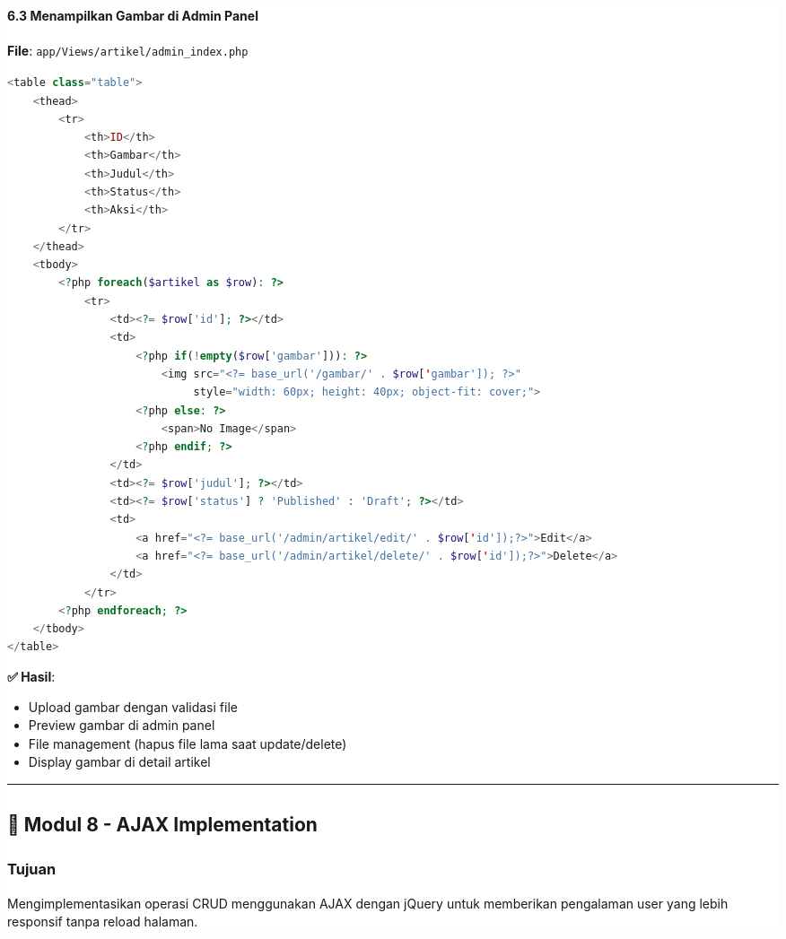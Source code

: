 #### 6.3 Menampilkan Gambar di Admin Panel
**File**: `app/Views/artikel/admin_index.php`
```php
<table class="table">
    <thead>
        <tr>
            <th>ID</th>
            <th>Gambar</th>
            <th>Judul</th>
            <th>Status</th>
            <th>Aksi</th>
        </tr>
    </thead>
    <tbody>
        <?php foreach($artikel as $row): ?>
            <tr>
                <td><?= $row['id']; ?></td>
                <td>
                    <?php if(!empty($row['gambar'])): ?>
                        <img src="<?= base_url('/gambar/' . $row['gambar']); ?>"
                             style="width: 60px; height: 40px; object-fit: cover;">
                    <?php else: ?>
                        <span>No Image</span>
                    <?php endif; ?>
                </td>
                <td><?= $row['judul']; ?></td>
                <td><?= $row['status'] ? 'Published' : 'Draft'; ?></td>
                <td>
                    <a href="<?= base_url('/admin/artikel/edit/' . $row['id']);?>">Edit</a>
                    <a href="<?= base_url('/admin/artikel/delete/' . $row['id']);?>">Delete</a>
                </td>
            </tr>
        <?php endforeach; ?>
    </tbody>
</table>
```

**✅ Hasil**:
- Upload gambar dengan validasi file
- Preview gambar di admin panel
- File management (hapus file lama saat update/delete)
- Display gambar di detail artikel

---

## 🔄 Modul 8 - AJAX Implementation

### Tujuan
Mengimplementasikan operasi CRUD menggunakan AJAX dengan jQuery untuk memberikan pengalaman user yang lebih responsif tanpa reload halaman.
